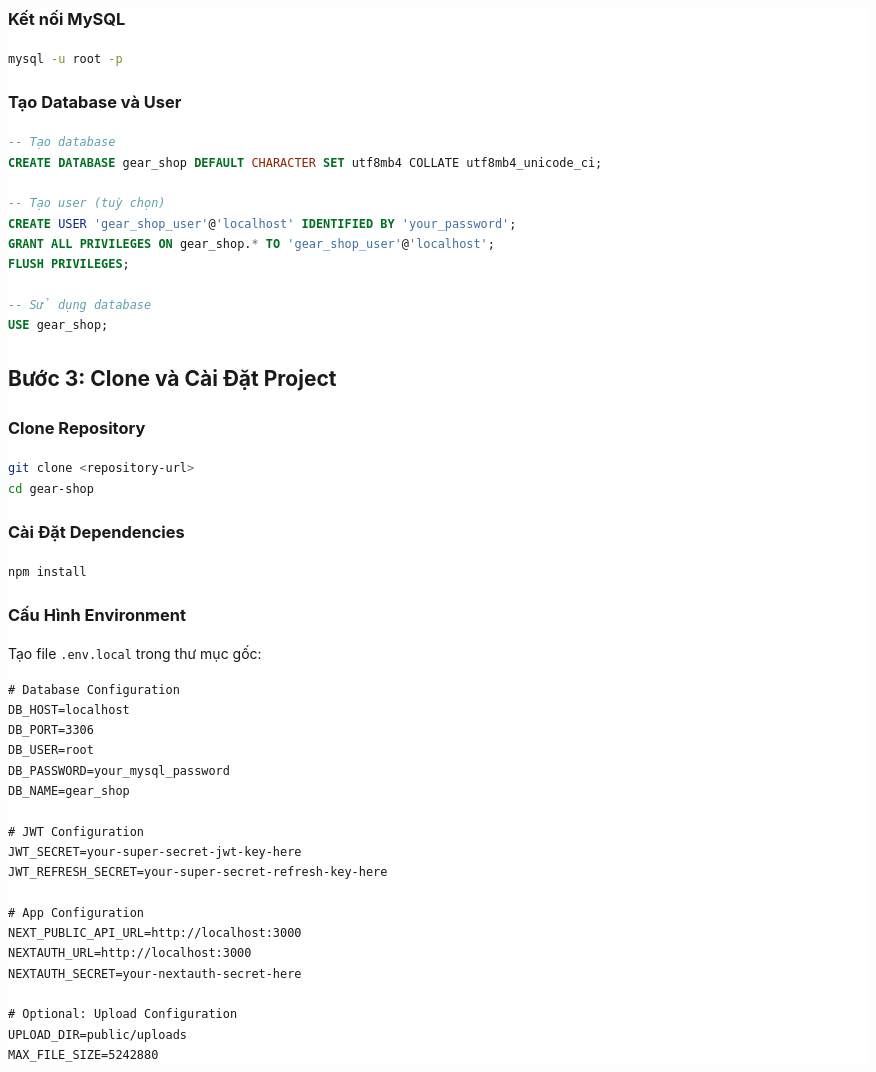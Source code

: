 ### Kết nối MySQL
```bash
mysql -u root -p
```

### Tạo Database và User
```sql
-- Tạo database
CREATE DATABASE gear_shop DEFAULT CHARACTER SET utf8mb4 COLLATE utf8mb4_unicode_ci;

-- Tạo user (tuỳ chọn)
CREATE USER 'gear_shop_user'@'localhost' IDENTIFIED BY 'your_password';
GRANT ALL PRIVILEGES ON gear_shop.* TO 'gear_shop_user'@'localhost';
FLUSH PRIVILEGES;

-- Sử dụng database
USE gear_shop;
```

## Bước 3: Clone và Cài Đặt Project

### Clone Repository
```bash
git clone <repository-url>
cd gear-shop
```

### Cài Đặt Dependencies
```bash
npm install
```

### Cấu Hình Environment
Tạo file `.env.local` trong thư mục gốc:

```env
# Database Configuration
DB_HOST=localhost
DB_PORT=3306
DB_USER=root
DB_PASSWORD=your_mysql_password
DB_NAME=gear_shop

# JWT Configuration
JWT_SECRET=your-super-secret-jwt-key-here
JWT_REFRESH_SECRET=your-super-secret-refresh-key-here

# App Configuration
NEXT_PUBLIC_API_URL=http://localhost:3000
NEXTAUTH_URL=http://localhost:3000
NEXTAUTH_SECRET=your-nextauth-secret-here

# Optional: Upload Configuration
UPLOAD_DIR=public/uploads
MAX_FILE_SIZE=5242880
```
